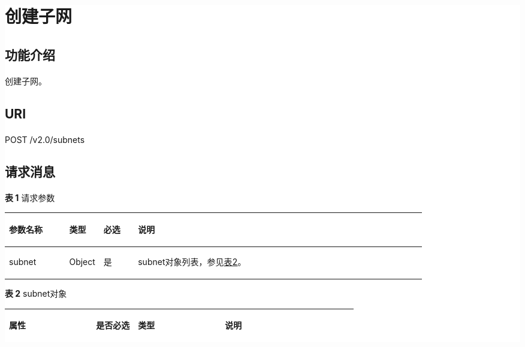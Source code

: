 # 创建子网<a name="vpc_subnet02_0003"></a>

## 功能介绍<a name="section54540374"></a>

创建子网。

## URI<a name="section21101319"></a>

POST /v2.0/subnets

## 请求消息<a name="section31485239"></a>

**表 1**  请求参数

<a name="table26517876"></a>
<table><thead align="left"><tr id="row40476817"><th class="cellrowborder" valign="top" width="14.430000000000001%" id="mcps1.2.5.1.1"><p id="p57396781"><a name="p57396781"></a><a name="p57396781"></a>参数名称</p>
</th>
<th class="cellrowborder" valign="top" width="8.25%" id="mcps1.2.5.1.2"><p id="p18627652"><a name="p18627652"></a><a name="p18627652"></a>类型</p>
</th>
<th class="cellrowborder" valign="top" width="8.25%" id="mcps1.2.5.1.3"><p id="p32444864"><a name="p32444864"></a><a name="p32444864"></a>必选</p>
</th>
<th class="cellrowborder" valign="top" width="69.07%" id="mcps1.2.5.1.4"><p id="p10788361"><a name="p10788361"></a><a name="p10788361"></a>说明</p>
</th>
</tr>
</thead>
<tbody><tr id="row1442054"><td class="cellrowborder" valign="top" width="14.430000000000001%" headers="mcps1.2.5.1.1 "><p id="p49697568"><a name="p49697568"></a><a name="p49697568"></a>subnet</p>
</td>
<td class="cellrowborder" valign="top" width="8.25%" headers="mcps1.2.5.1.2 "><p id="p66080062"><a name="p66080062"></a><a name="p66080062"></a>Object</p>
</td>
<td class="cellrowborder" valign="top" width="8.25%" headers="mcps1.2.5.1.3 "><p id="p50884809"><a name="p50884809"></a><a name="p50884809"></a>是</p>
</td>
<td class="cellrowborder" valign="top" width="69.07%" headers="mcps1.2.5.1.4 "><p id="p19248251"><a name="p19248251"></a><a name="p19248251"></a>subnet对象列表，参见<a href="#table12211980105515">表2</a>。</p>
</td>
</tr>
</tbody>
</table>

**表 2**  subnet对象

<a name="table12211980105515"></a>
<table><thead align="left"><tr id="row32722637105515"><th class="cellrowborder" valign="top" width="24.93%" id="mcps1.2.5.1.1"><p id="p60075710105815"><a name="p60075710105815"></a><a name="p60075710105815"></a>属性</p>
</th>
<th class="cellrowborder" valign="top" width="12.02%" id="mcps1.2.5.1.2"><p id="p194182022104514"><a name="p194182022104514"></a><a name="p194182022104514"></a>是否必选</p>
</th>
<th class="cellrowborder" valign="top" width="24.93%" id="mcps1.2.5.1.3"><p id="p34294369105815"><a name="p34294369105815"></a><a name="p34294369105815"></a>类型</p>
</th>
<th class="cellrowborder" valign="top" width="38.12%" id="mcps1.2.5.1.4"><p id="p25203839105815"><a name="p25203839105815"></a><a name="p25203839105815"></a>说明</p>
</th>